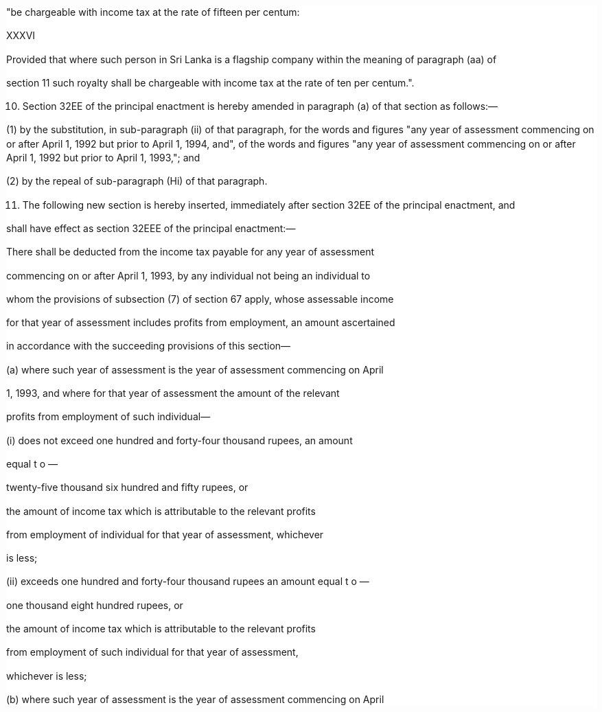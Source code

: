 "be chargeable with income tax at the rate of fifteen per centum:

XXXVI

Provided that where such person in Sri Lanka is a flagship company within the meaning of paragraph (aa) of

section 11 such royalty shall be chargeable with income tax at the rate of ten per centum.".

10. Section 32EE of the principal enactment is hereby amended in paragraph (a) of that section as follows:—

(1) by the substitution, in sub-paragraph (ii) of that paragraph, for the words and figures "any year of assess­ment commencing on or after April 1, 1992 but prior to April 1, 1994, and", of the words and figures "any year of assessment commencing on or after April 1, 1992 but prior to April 1, 1993,"; and

(2) by the repeal of sub-paragraph (Hi) of that paragraph.

11. The following new section is hereby inserted, immediately after section 32EE of the principal enactment, and

shall have effect as section 32EEE of the principal enactment:—

There shall be deducted from the income tax payable for any year of assessment

commencing on or after April 1, 1993, by any individual not being an individual to

whom the provisions of subsection (7) of section 67 apply, whose assessable income

for that year of assessment includes profits from employment, an amount ascertained

in accordance with the succeeding provisions of this section—

(a) where such year of assessment is the year of assessment commencing on April

1, 1993, and where for that year of assessment the amount of the relevant

profits from employment of such individual—

(i) does not exceed one hundred and forty-four thousand rupees, an amount

equal t o —

twenty-five thousand six hundred and fifty rupees, or

the amount of income tax which is attributable to the relevant profits

from employment of individual for that year of assessment, whichever

is less;

(ii) exceeds one hundred and forty-four thousand rupees an amount equal t o —

one thousand eight hundred rupees, or

the amount of income tax which is attributable to the relevant profits

from employment of such individual for that year of assessment,

whichever is less;

(b) where such year of assessment is the year of assessment commencing on April
